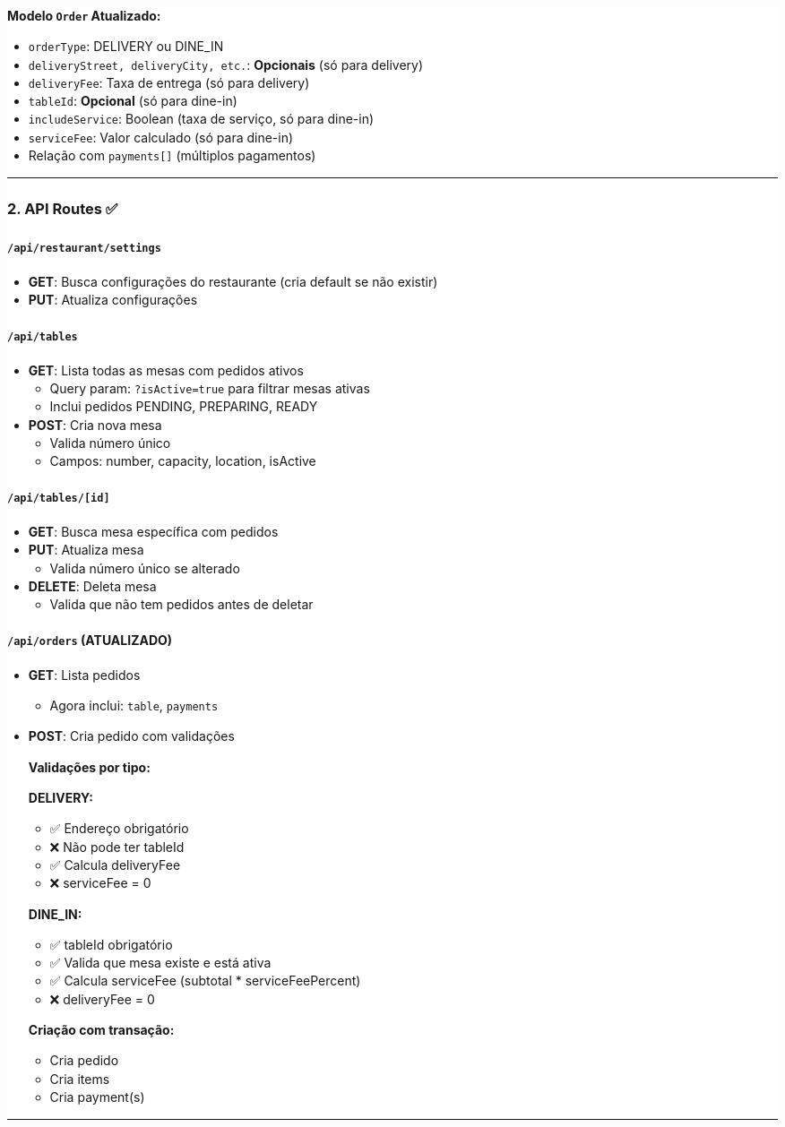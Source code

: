**Modelo `Order` Atualizado:**
- `orderType`: DELIVERY ou DINE_IN
- `deliveryStreet, deliveryCity, etc.`: **Opcionais** (só para delivery)
- `deliveryFee`: Taxa de entrega (só para delivery)
- `tableId`: **Opcional** (só para dine-in)
- `includeService`: Boolean (taxa de serviço, só para dine-in)
- `serviceFee`: Valor calculado (só para dine-in)
- Relação com `payments[]` (múltiplos pagamentos)

---

### 2. API Routes ✅

#### `/api/restaurant/settings`
- **GET**: Busca configurações do restaurante (cria default se não existir)
- **PUT**: Atualiza configurações

#### `/api/tables`
- **GET**: Lista todas as mesas com pedidos ativos
  - Query param: `?isActive=true` para filtrar mesas ativas
  - Inclui pedidos PENDING, PREPARING, READY
- **POST**: Cria nova mesa
  - Valida número único
  - Campos: number, capacity, location, isActive

#### `/api/tables/[id]`
- **GET**: Busca mesa específica com pedidos
- **PUT**: Atualiza mesa
  - Valida número único se alterado
- **DELETE**: Deleta mesa
  - Valida que não tem pedidos antes de deletar

#### `/api/orders` (ATUALIZADO)
- **GET**: Lista pedidos
  - Agora inclui: `table`, `payments`
- **POST**: Cria pedido com validações
  
  **Validações por tipo:**
  
  **DELIVERY:**
  - ✅ Endereço obrigatório
  - ❌ Não pode ter tableId
  - ✅ Calcula deliveryFee
  - ❌ serviceFee = 0
  
  **DINE_IN:**
  - ✅ tableId obrigatório
  - ✅ Valida que mesa existe e está ativa
  - ✅ Calcula serviceFee (subtotal * serviceFeePercent)
  - ❌ deliveryFee = 0
  
  **Criação com transação:**
  - Cria pedido
  - Cria items
  - Cria payment(s)

---